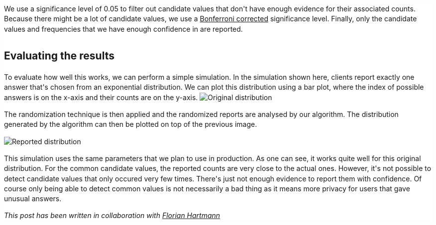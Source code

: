 We use a significance level of 0.05 to filter out candidate values that don't have enough evidence for their associated counts.
Because there might be a lot of candidate values, we use a [Bonferroni corrected](https://en.wikipedia.org/wiki/Bonferroni_correction) significance level.
Finally, only the candidate values and frequencies that we have enough confidence in are reported.

## Evaluating the results

To evaluate how well this works, we can perform a simple simulation. In the simulation shown here, clients report exactly one answer that's chosen from an exponential distribution.
We can plot this distribution using a bar plot, where the index of possible answers is on the x-axis and their counts are on the y-axis.
![Original distribution](../../assets/images/original-distribution.png)

The randomization technique is then applied and the randomized reports are analysed by our algorithm. The distribution 
generated by the algorithm can then be plotted on top of the previous image.

![Reported distribution](../../assets/images/reported-distribution.png)

This simulation uses the same parameters that we plan to use in production. As one can see, it works quite well for this 
original distribution. For the common candidate values, the reported counts are very close to the actual ones. However, 
it's not possible to detect candidate values that only occured very few times. There's just not enough evidence to report 
them with confidence. Of course only being able to detect common values is not necessarily a bad thing as it means more 
privacy for users that gave unusual answers.

*This post has been written in collaboration with [Florian Hartmann](https://github.com/florian/)*
